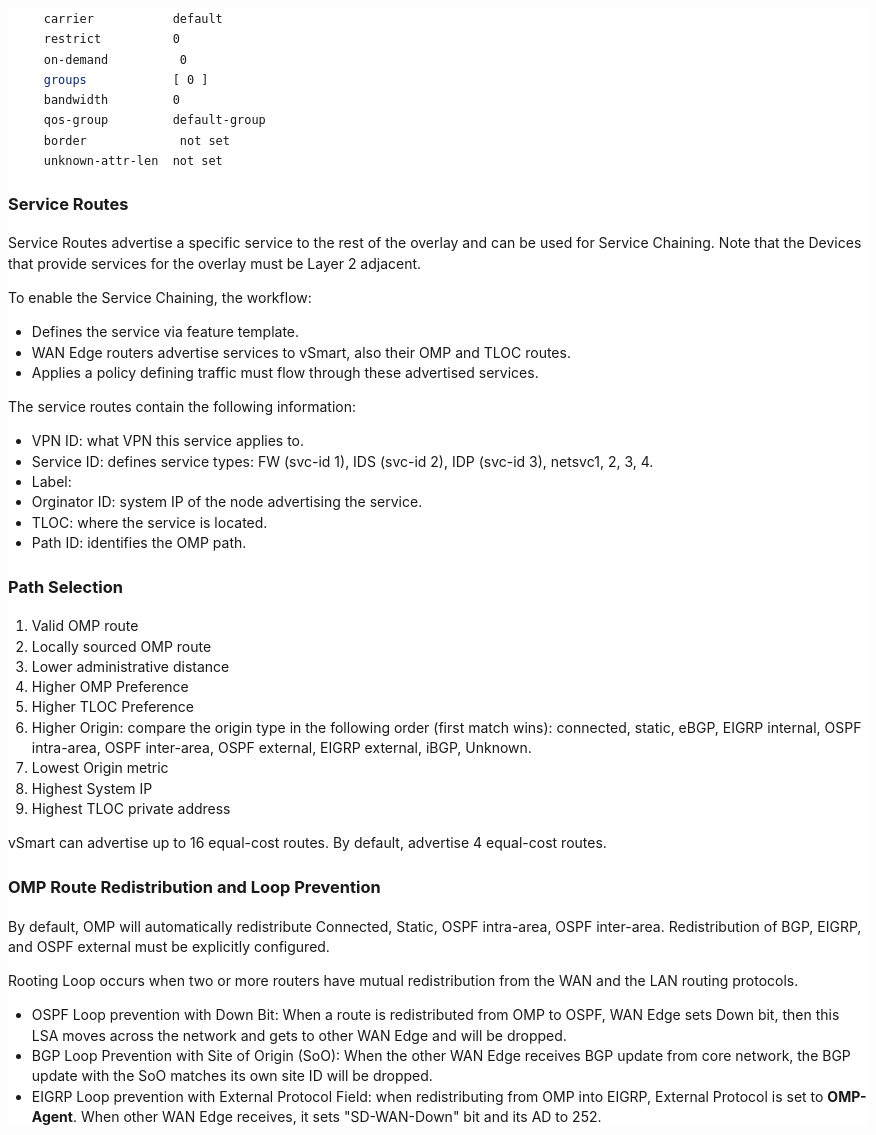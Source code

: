 ```bash
     carrier           default
     restrict          0
     on-demand          0
     groups            [ 0 ]
     bandwidth         0
     qos-group         default-group
     border             not set
     unknown-attr-len  not set
```

### Service Routes

Service Routes advertise a specific service to the rest of the overlay and can be used for Service Chaining. Note
that the Devices that provide services for the overlay must be Layer 2 adjacent.

To enable the Service Chaining, the workflow:
- Defines the service via feature template.
- WAN Edge routers advertise services to vSmart, also their OMP and TLOC routes.
- Applies a policy defining traffic must flow through these advertised services.

The service routes contain the following information:
- VPN ID: what VPN this service applies to.
- Service ID: defines service types: FW (svc-id 1), IDS (svc-id 2), IDP (svc-id 3), netsvc1, 2, 3, 4.
- Label:
- Orginator ID: system IP of the node advertising the service.
- TLOC: where the service is located.
- Path ID: identifies the OMP path.

### Path Selection

1. Valid OMP route
2. Locally sourced OMP route
3. Lower administrative distance
4. Higher OMP Preference
5. Higher TLOC Preference
6. Higher Origin: compare the origin type in the following order (first match wins): connected, static, eBGP,
EIGRP internal, OSPF intra-area, OSPF inter-area, OSPF external, EIGRP external, iBGP, Unknown.
7. Lowest Origin metric
8. Highest System IP
9. Highest TLOC private address

vSmart can advertise up to 16 equal-cost routes. By default, advertise 4 equal-cost routes.

### OMP Route Redistribution and Loop Prevention

By default, OMP will automatically redistribute Connected, Static, OSPF intra-area, OSPF inter-area. Redistribution
of BGP, EIGRP, and OSPF external must be explicitly configured.

Rooting Loop occurs when two or more routers have mutual redistribution from the WAN and the LAN routing protocols.
- OSPF Loop prevention with Down Bit: When a route is redistributed from OMP to OSPF, WAN Edge sets Down bit, then
this LSA moves across the network and gets to other WAN Edge and will be dropped.
- BGP Loop Prevention with Site of Origin (SoO): When the other WAN Edge receives BGP update from core network, 
the BGP update with the SoO matches its own site ID will be dropped.
- EIGRP Loop prevention with External Protocol Field: when redistributing from OMP into EIGRP, External Protocol is
set to **OMP-Agent**. When other WAN Edge receives, it sets "SD-WAN-Down" bit and its AD to 252.

